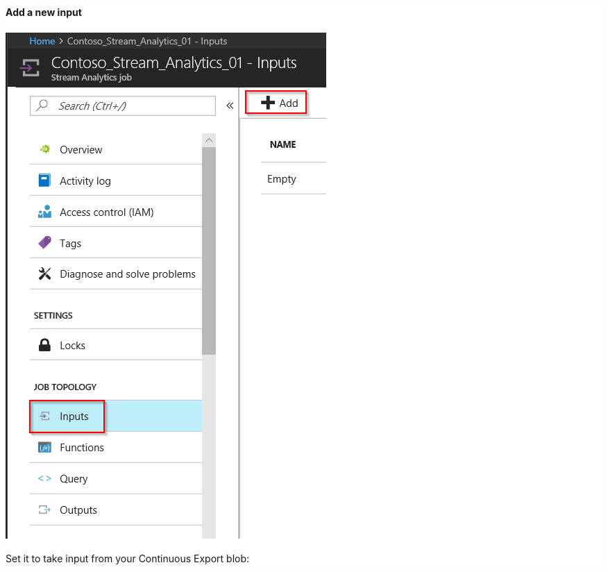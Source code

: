 #### Add a new input

![Stream analytics settings](./media/code-sample-export-sql-stream-analytics/SA004.png)

Set it to take input from your Continuous Export blob:
